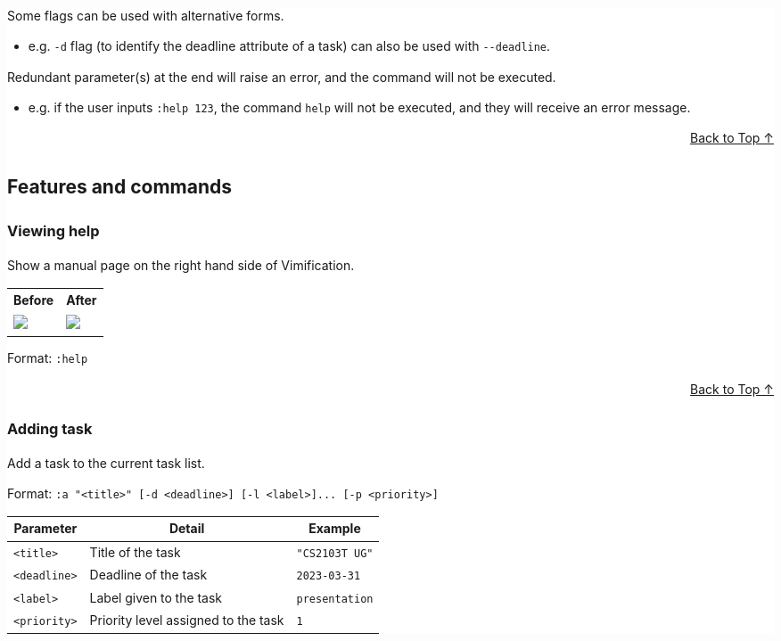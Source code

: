Some flags can be used with alternative forms.

- e.g. `-d` flag (to identify the deadline attribute of a task) can also be used with `--deadline`.

Redundant parameter(s) at the end will raise an error, and the command will not be executed.

- e.g. if the user inputs `:help 123`, the command `help` will not be executed, and they will receive an error message.

<p class="back-to-top" style="text-align: right"><a href="#table-of-contents">Back to Top &#8593;</a></p>

## Features and commands

### Viewing help

Show a manual page on the right hand side of Vimification.

<table>
  <tr>
    <th>
      Before
    </th>
    <th>
      After
    </th>
  </tr>
  <tr>
    <td>
      <img class="ui-img" src="images/ug-images/12.before-help.png">
    </td>
    <td>
      <img class="ui-img" src="images/ug-images/13.after-help.png">
    </td>
  </tr>
</table>

Format: `:help`

<p class="back-to-top" style="text-align: right"><a href="#table-of-contents">Back to Top &#8593;</a></p>

### Adding task

Add a task to the current task list.

Format: `:a "<title>" [-d <deadline>] [-l <label>]... [-p <priority>]`

| Parameter    | Detail                              | Example        |
| ------------ | ----------------------------------- | -------------- |
| `<title>`    | Title of the task                   | `"CS2103T UG"` |
| `<deadline>` | Deadline of the task                | `2023-03-31`   |
| `<label>`    | Label given to the task             | `presentation` |
| `<priority>` | Priority level assigned to the task | `1`            |
